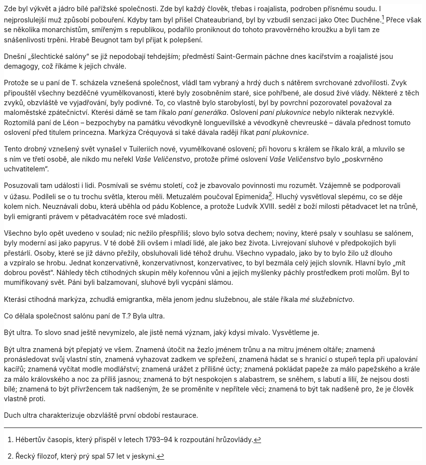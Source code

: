 Zde byl výkvět a jádro bílé pařížské společnosti. Zde byl každý člověk, třebas i roajalista, podroben přísnému soudu. I nejproslulejší muž způsobí pobouření. Kdyby tam byl přišel Chateaubriand, byl by vzbudil senzaci jako Otec Duchêne.[^177] Přece však se několika monarchistům, smířeným s republikou, podařilo proniknout do tohoto pravověrného kroužku a byli tam ze snášenlivosti trpěni. Hrabě Beugnot tam byl přijat k polepšení.

Dnešní „šlechtické salóny“ se již nepodobají tehdejším; předměstí Saint-Germain páchne dnes kacířstvím a roajalisté jsou demagogy, což říkáme k jejich chvále.

Protože se u paní de T. scházela vznešená společnost, vládl tam vybraný a hrdý duch s nátěrem svrchované zdvořilosti. Zvyk připouštěl všechny bezděčné vyumělkovanosti, které byly zosobněním staré, sice pohřbené, ale dosud živé vlády. Některé z těch zvyků, obzvláště ve vyjadřování, byly podivné. To, co vlastně bylo starobylostí, byl by povrchní pozorovatel považoval za maloměstské zpátečnictví. Kterési dámě se tam říkalo _paní generálka_. Oslovení _paní plukovnice_ nebylo nikterak nezvyklé. Roztomilá paní de Léon – bezpochyby na památku vévodkyně longuevillské a vévodkyně chevreuské – dávala přednost tomuto oslovení před titulem princezna. Markýza Créquyová si také dávala raději říkat _paní plukovnice_.

Tento drobný vznešený svět vynašel v Tuileriích nové, vyumělkované oslovení; při hovoru s králem se říkalo král, a mluvilo se s ním ve třetí osobě, ale nikdo mu neřekl _Vaše Veličenstvo_, protože přímé oslovení _Vaše Veličenstvo_ bylo „poskvrněno uchvatitelem“.

Posuzovali tam události i lidi. Posmívali se svému století, což je zbavovalo povinnosti mu rozumět. Vzájemně se podporovali v úžasu. Podíleli se o tu trochu světla, kterou měli. Metuzalém poučoval Epimenida[^178]. Hluchý vysvětloval slepému, co se děje kolem nich. Neuznávali dobu, která uběhla od pádu Koblence, a protože Ludvík XVIII. seděl z boží milosti pětadvacet let na trůně, byli emigranti právem v pětadvacátém roce své mladosti.

Všechno bylo opět uvedeno v soulad; nic nežilo přespříliš; slovo bylo sotva dechem; noviny, které psaly v souhlasu se salónem, byly moderní asi jako papyrus. V té době žili ovšem i mladí lidé, ale jako bez života. Livrejovaní sluhové v předpokojích byli přestárlí. Osoby, které se již dávno přežily, obsluhovali lidé téhož druhu. Všechno vypadalo, jako by to bylo žilo už dlouho a vzpíralo se hrobu. Jednat konzervativně, konzervativnost, konzervativec, to byl bezmála celý jejich slovník. Hlavní bylo „mít dobrou pověst“. Náhledy těch ctihodných skupin měly kořennou vůni a jejich myšlenky páchly prostředkem proti molům. Byl to mumifikovaný svět. Páni byli balzamovaní, sluhové byli vycpáni slámou.

Kterási ctihodná markýza, zchudlá emigrantka, měla jenom jednu služebnou, ale stále říkala _mé služebnictvo_.

Co dělala společnost salónu paní de T.? Byla ultra.

Být ultra. To slovo snad ještě nevymizelo, ale jistě nemá význam, jaký kdysi mívalo. Vysvětleme je.

Být ultra znamená být přepjatý ve všem. Znamená útočit na žezlo jménem trůnu a na mitru jménem oltáře; znamená pronásledovat svůj vlastní stín, znamená vyhazovat zadkem ve spřežení, znamená hádat se s hranicí o stupeň tepla při upalování kacířů; znamená vyčítat modle modlářství; znamená urážet z přílišné úcty; znamená pokládat papeže za málo papežského a krále za málo královského a noc za příliš jasnou; znamená to být nespokojen s alabastrem, se sněhem, s labutí a lilií, že nejsou dosti bílé; znamená to být pří­vržencem tak nadšeným, že se proměníte v nepřítele věci; znamená to být tak nadšeně pro, že je člověk vlastně proti.

Duch ultra charakterizuje obzvláště první období restaurace.


[^171]: Spisovatel a filozof.
[^172]: Poslanec Ústavodárného shromáždění, krajský rada.
[^173]: Ať paní s oblíbenou šavlí přijdou nejisté.
[^174]: Revoluční píseň měla refrén: aristokrati na lucernu (zde: To půjde! … Bonapartisté na lucernu!).
[^175]: Hraběnka La Mothová ukradla náhrdelník obrovské ceny, který jejím prostřednictvím kardinál Rohan daroval královně, aby získal její přízeň v letech 1784–86.
[^176]: V kraji (nevěřících), tj. bez vlastní diecéze (lat.).
[^177]: Hébertův časopis, který přispěl v letech 1793–94 k rozpoutání hrůzovlády.
[^178]: Řecký filozof, který prý spal 57 let v jeskyni.
[^179]: Novinář a politik.
[^180]: Nevalný spisovatel, nièvrský prefekt.
[^181]: Poslanec středu.
[^182]: Jeviště bitvy z r. 1214 v sev. Francii, v níž Filip II. August porazil něm. císaře Otu IV. a zajistil Francii nadvládu v Evropě.
[^183]: Vůdce pařížské tlupy zlodějů.